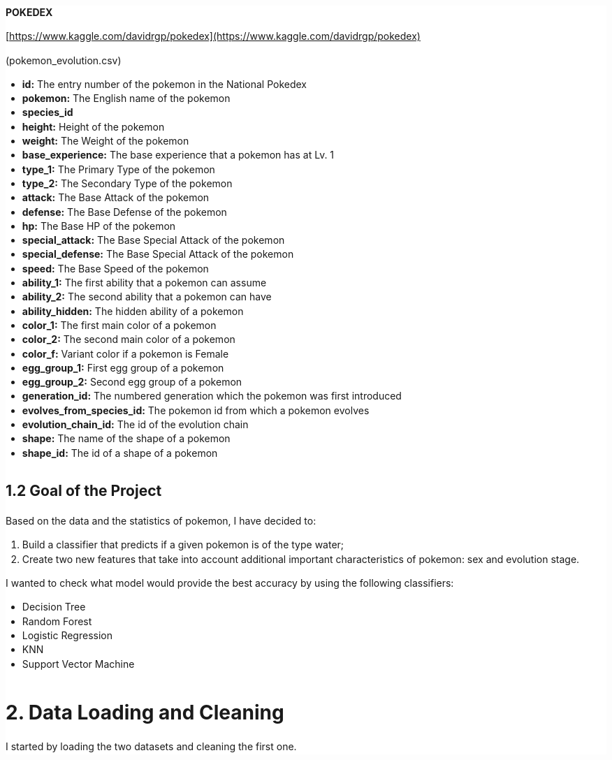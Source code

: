 **POKEDEX** 

[https://www.kaggle.com/davidrgp/pokedex](https://www.kaggle.com/davidrgp/pokedex)

(pokemon_evolution.csv)

- **id:** The entry number of the pokemon in the National Pokedex
- **pokemon:** The English name of the pokemon
- **species_id**
- **height:** Height of the pokemon
- **weight:** The Weight of the pokemon
- **base_experience:** The base experience that a pokemon has at Lv. 1
- **type_1:** The Primary Type of the pokemon
- **type_2:** The Secondary Type of the pokemon
- **attack:** The Base Attack of the pokemon
- **defense:** The Base Defense of the pokemon
- **hp:** The Base HP of the pokemon
- **special_attack:** The Base Special Attack of the pokemon
- **special_defense:** The Base Special Attack of the pokemon
- **speed:** The Base Speed of the pokemon
- **ability_1:** The first ability that a pokemon can assume
- **ability_2:** The second ability that a pokemon can have
- **ability_hidden:** The hidden ability of a pokemon
- **color_1:** The first main color of a pokemon
- **color_2:** The second main color of a pokemon
- **color_f:** Variant color if a pokemon is Female
- **egg_group_1:** First egg group of a pokemon
- **egg_group_2:** Second egg group of a pokemon
- **generation_id:** The numbered generation which the pokemon was first introduced
- **evolves_from_species_id:** The pokemon id from which a pokemon evolves
- **evolution_chain_id:** The id of the evolution chain
- **shape:** The name of the shape of a pokemon
- **shape_id:** The id of a shape of a pokemon

## 1.2 Goal of the Project

Based on the data and the statistics of pokemon, I have decided to: 

1. Build a classifier that predicts if a given pokemon is of the type water;
2. Create two new features that take into account additional important characteristics of pokemon: sex and evolution stage.

I wanted to check what model would provide the best accuracy by using the following classifiers:

- Decision Tree
- Random Forest
- Logistic Regression
- KNN
- Support Vector Machine

# 2. Data Loading and Cleaning

I started by loading the two datasets and cleaning the first one.
